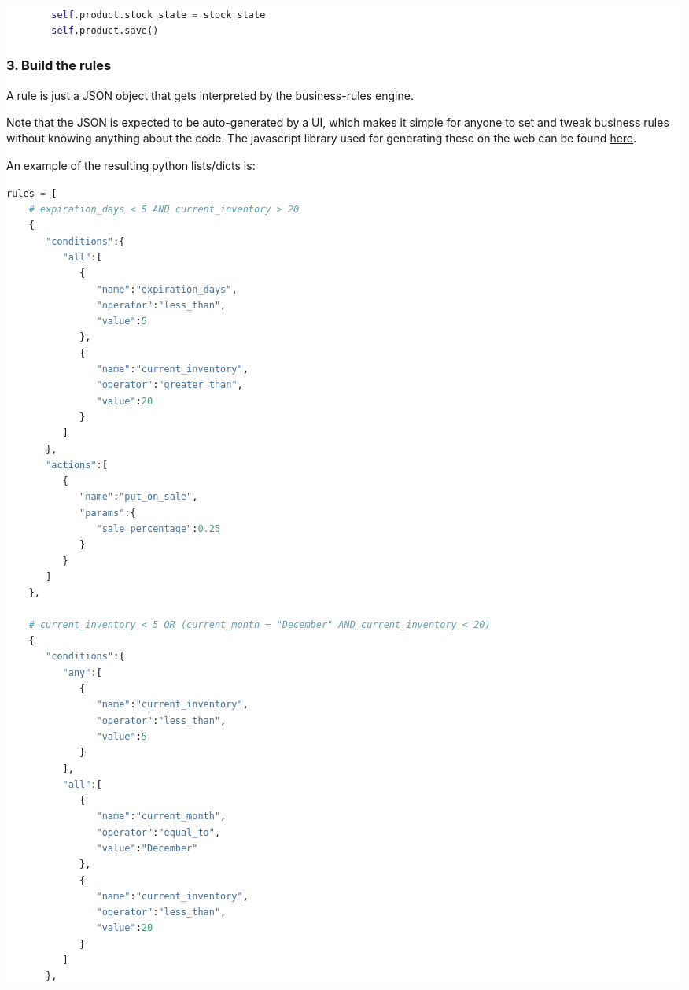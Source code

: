 ```python
        self.product.stock_state = stock_state
        self.product.save()
```

### 3. Build the rules

A rule is just a JSON object that gets interpreted by the business-rules engine.

Note that the JSON is expected to be auto-generated by a UI, which makes it simple for anyone to set and tweak business rules without knowing anything about the code.  The javascript library used for generating these on the web can be found [here](https://github.com/venmo/business-rules-ui).

An example of the resulting python lists/dicts is:

```python
rules = [
    # expiration_days < 5 AND current_inventory > 20
    {
       "conditions":{
          "all":[
             {
                "name":"expiration_days",
                "operator":"less_than",
                "value":5
             },
             {
                "name":"current_inventory",
                "operator":"greater_than",
                "value":20
             }
          ]
       },
       "actions":[
          {
             "name":"put_on_sale",
             "params":{
                "sale_percentage":0.25
             }
          }
       ]
    },
    
    # current_inventory < 5 OR (current_month = "December" AND current_inventory < 20)
    {
       "conditions":{
          "any":[
             {
                "name":"current_inventory",
                "operator":"less_than",
                "value":5
             }
          ],
          "all":[
             {
                "name":"current_month",
                "operator":"equal_to",
                "value":"December"
             },
             {
                "name":"current_inventory",
                "operator":"less_than",
                "value":20
             }
          ]
       },
```